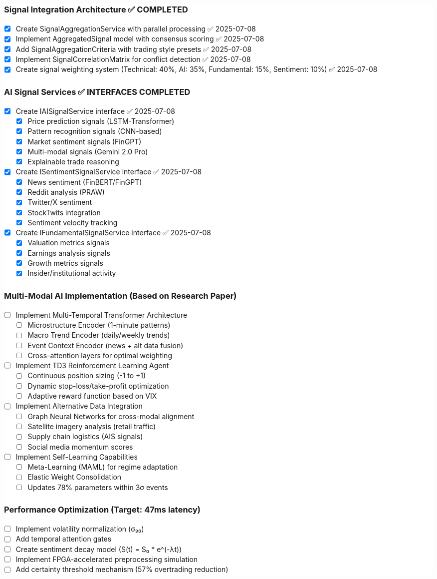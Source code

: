 ### Signal Integration Architecture ✅ COMPLETED
- [x] Create SignalAggregationService with parallel processing ✅ 2025-07-08
- [x] Implement AggregatedSignal model with consensus scoring ✅ 2025-07-08
- [x] Add SignalAggregationCriteria with trading style presets ✅ 2025-07-08
- [x] Implement SignalCorrelationMatrix for conflict detection ✅ 2025-07-08
- [x] Create signal weighting system (Technical: 40%, AI: 35%, Fundamental: 15%, Sentiment: 10%) ✅ 2025-07-08

### AI Signal Services ✅ INTERFACES COMPLETED
- [x] Create IAISignalService interface ✅ 2025-07-08
  - [x] Price prediction signals (LSTM-Transformer)
  - [x] Pattern recognition signals (CNN-based)
  - [x] Market sentiment signals (FinGPT)
  - [x] Multi-modal signals (Gemini 2.0 Pro)
  - [x] Explainable trade reasoning
- [x] Create ISentimentSignalService interface ✅ 2025-07-08
  - [x] News sentiment (FinBERT/FinGPT)
  - [x] Reddit analysis (PRAW)
  - [x] Twitter/X sentiment
  - [x] StockTwits integration
  - [x] Sentiment velocity tracking
- [x] Create IFundamentalSignalService interface ✅ 2025-07-08
  - [x] Valuation metrics signals
  - [x] Earnings analysis signals
  - [x] Growth metrics signals
  - [x] Insider/institutional activity

### Multi-Modal AI Implementation (Based on Research Paper)
- [ ] Implement Multi-Temporal Transformer Architecture
  - [ ] Microstructure Encoder (1-minute patterns)
  - [ ] Macro Trend Encoder (daily/weekly trends)
  - [ ] Event Context Encoder (news + alt data fusion)
  - [ ] Cross-attention layers for optimal weighting
- [ ] Implement TD3 Reinforcement Learning Agent
  - [ ] Continuous position sizing (-1 to +1)
  - [ ] Dynamic stop-loss/take-profit optimization
  - [ ] Adaptive reward function based on VIX
- [ ] Implement Alternative Data Integration
  - [ ] Graph Neural Networks for cross-modal alignment
  - [ ] Satellite imagery analysis (retail traffic)
  - [ ] Supply chain logistics (AIS signals)
  - [ ] Social media momentum scores
- [ ] Implement Self-Learning Capabilities
  - [ ] Meta-Learning (MAML) for regime adaptation
  - [ ] Elastic Weight Consolidation
  - [ ] Updates 78% parameters within 3σ events

### Performance Optimization (Target: 47ms latency)
- [ ] Implement volatility normalization (σ₃₀)
- [ ] Add temporal attention gates
- [ ] Create sentiment decay model (S(t) = S₀ * e^(-λt))
- [ ] Implement FPGA-accelerated preprocessing simulation
- [ ] Add certainty threshold mechanism (57% overtrading reduction)
